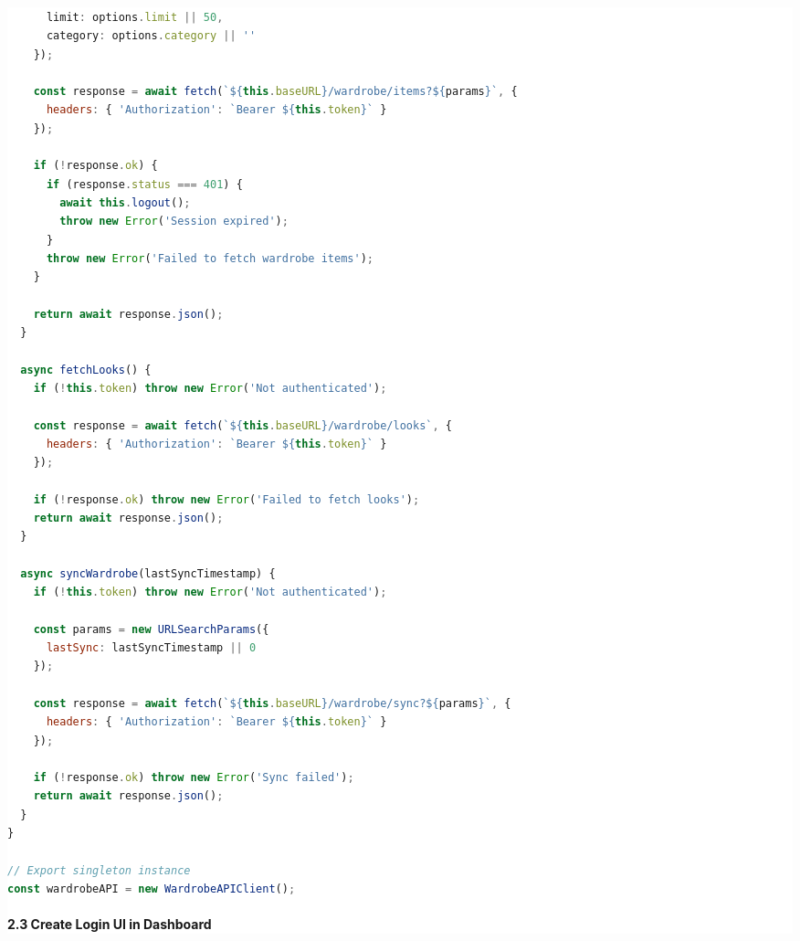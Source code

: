 ```javascript
      limit: options.limit || 50,
      category: options.category || ''
    });

    const response = await fetch(`${this.baseURL}/wardrobe/items?${params}`, {
      headers: { 'Authorization': `Bearer ${this.token}` }
    });

    if (!response.ok) {
      if (response.status === 401) {
        await this.logout();
        throw new Error('Session expired');
      }
      throw new Error('Failed to fetch wardrobe items');
    }

    return await response.json();
  }

  async fetchLooks() {
    if (!this.token) throw new Error('Not authenticated');

    const response = await fetch(`${this.baseURL}/wardrobe/looks`, {
      headers: { 'Authorization': `Bearer ${this.token}` }
    });

    if (!response.ok) throw new Error('Failed to fetch looks');
    return await response.json();
  }

  async syncWardrobe(lastSyncTimestamp) {
    if (!this.token) throw new Error('Not authenticated');

    const params = new URLSearchParams({
      lastSync: lastSyncTimestamp || 0
    });

    const response = await fetch(`${this.baseURL}/wardrobe/sync?${params}`, {
      headers: { 'Authorization': `Bearer ${this.token}` }
    });

    if (!response.ok) throw new Error('Sync failed');
    return await response.json();
  }
}

// Export singleton instance
const wardrobeAPI = new WardrobeAPIClient();
```

#### 2.3 Create Login UI in Dashboard
